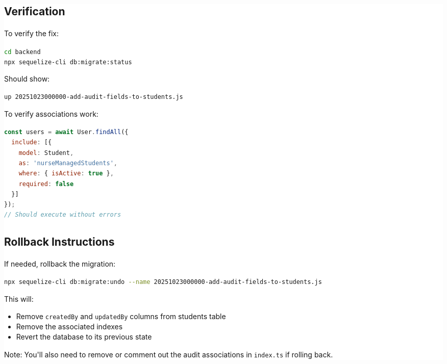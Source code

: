 ## Verification

To verify the fix:

```bash
cd backend
npx sequelize-cli db:migrate:status
```

Should show:
```
up 20251023000000-add-audit-fields-to-students.js
```

To verify associations work:

```javascript
const users = await User.findAll({
  include: [{
    model: Student,
    as: 'nurseManagedStudents',
    where: { isActive: true },
    required: false
  }]
});
// Should execute without errors
```

## Rollback Instructions

If needed, rollback the migration:

```bash
npx sequelize-cli db:migrate:undo --name 20251023000000-add-audit-fields-to-students.js
```

This will:
- Remove `createdBy` and `updatedBy` columns from students table
- Remove the associated indexes
- Revert the database to its previous state

Note: You'll also need to remove or comment out the audit associations in `index.ts` if rolling back.

